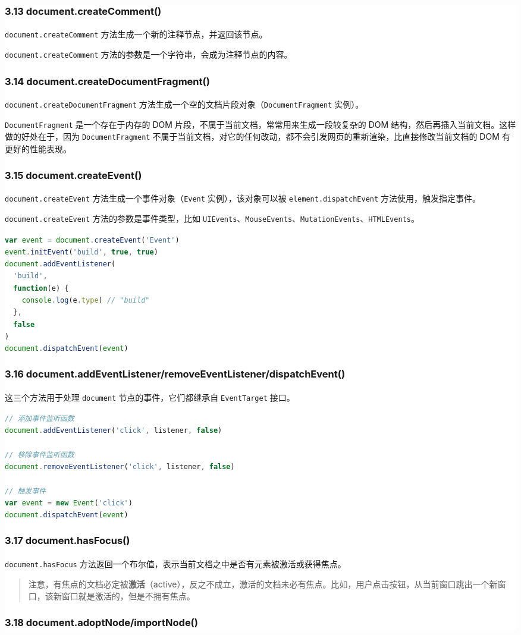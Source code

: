 ### 3.13 document.createComment()

`document.createComment` 方法生成一个新的注释节点，并返回该节点。

`document.createComment` 方法的参数是一个字符串，会成为注释节点的内容。

### 3.14 document.createDocumentFragment()

`document.createDocumentFragment` 方法生成一个空的文档片段对象（`DocumentFragment` 实例）。

`DocumentFragment` 是一个存在于内存的 DOM 片段，不属于当前文档，常常用来生成一段较复杂的 DOM 结构，然后再插入当前文档。这样做的好处在于，因为 `DocumentFragment` 不属于当前文档，对它的任何改动，都不会引发网页的重新渲染，比直接修改当前文档的 DOM 有更好的性能表现。

### 3.15 document.createEvent()

`document.createEvent` 方法生成一个事件对象（`Event` 实例），该对象可以被 `element.dispatchEvent` 方法使用，触发指定事件。

`document.createEvent` 方法的参数是事件类型，比如 `UIEvents`、`MouseEvents`、`MutationEvents`、`HTMLEvents`。

```js
var event = document.createEvent('Event')
event.initEvent('build', true, true)
document.addEventListener(
  'build',
  function(e) {
    console.log(e.type) // "build"
  },
  false
)
document.dispatchEvent(event)
```

### 3.16 document.addEventListener/removeEventListener/dispatchEvent()

这三个方法用于处理 `document` 节点的事件，它们都继承自 `EventTarget` 接口。

```js
// 添加事件监听函数
document.addEventListener('click', listener, false)

// 移除事件监听函数
document.removeEventListener('click', listener, false)

// 触发事件
var event = new Event('click')
document.dispatchEvent(event)
```

### 3.17 document.hasFocus()

`document.hasFocus` 方法返回一个布尔值，表示当前文档之中是否有元素被激活或获得焦点。

> 注意，有焦点的文档必定被**激活**（active），反之不成立，激活的文档未必有焦点。比如，用户点击按钮，从当前窗口跳出一个新窗口，该新窗口就是激活的，但是不拥有焦点。

### 3.18 document.adoptNode/importNode()
